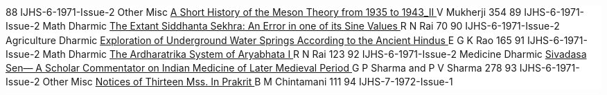 </tr>
<tr>
<td>88</td>
<td>IJHS-6-1971-Issue-2</td>
<td>Other</td>
<td>Misc</td>
<td><a href='https://insa.nic.in//writereaddata/UpLoadedFiles/IJHS/Vol06_2_1_VMukherji.pdf'>A Short History of the Meson Theory from 1935 to 1943_II </a></td>
<td> V Mukherji</td>
<td>354</td>
</tr>
<tr>
<td>89</td>
<td>IJHS-6-1971-Issue-2</td>
<td>Math</td>
<td>Dharmic</td>
<td><a href='https://insa.nic.in//writereaddata/UpLoadedFiles/IJHS/Vol06_2_2_RNRai.pdf'>The Extant Siddhanta Sekhra: An Error in one of its Sine Values </a></td>
<td> R N Rai</td>
<td>70</td>
</tr>
<tr>
<td>90</td>
<td>IJHS-6-1971-Issue-2</td>
<td>Agriculture</td>
<td>Dharmic</td>
<td><a href='https://insa.nic.in//writereaddata/UpLoadedFiles/IJHS/Vol06_2_3_EGKRao.pdf'>Exploration of Underground Water Springs According to the Ancient Hindus </a></td>
<td> E G K Rao</td>
<td>165</td>
</tr>
<tr>
<td>91</td>
<td>IJHS-6-1971-Issue-2</td>
<td>Math</td>
<td>Dharmic</td>
<td><a href='https://insa.nic.in//writereaddata/UpLoadedFiles/IJHS/Vol06_2_4_RNRai.pdf'>The Ardharatrika System of Aryabhata I </a></td>
<td> R N Rai</td>
<td>123</td>
</tr>
<tr>
<td>92</td>
<td>IJHS-6-1971-Issue-2</td>
<td>Medicine</td>
<td>Dharmic</td>
<td><a href='https://insa.nic.in//writereaddata/UpLoadedFiles/IJHS/Vol06_2_5_GPSharma.pdf'>Sivadasa Sen— A Scholar Commentator on Indian Medicine of Later Medieval Period </a></td>
<td> G P Sharma and P V Sharma</td>
<td>278</td>
</tr>
<tr>
<td>93</td>
<td>IJHS-6-1971-Issue-2</td>
<td>Other</td>
<td>Misc</td>
<td><a href='https://insa.nic.in//writereaddata/UpLoadedFiles/IJHS/Vol06_2_6_BMChintamani.pdf'>Notices of Thirteen Mss. In Prakrit </a></td>
<td> B M Chintamani</td>
<td>111</td>
</tr>
<tr>
<td>94</td>
<td>IJHS-7-1972-Issue-1</td>